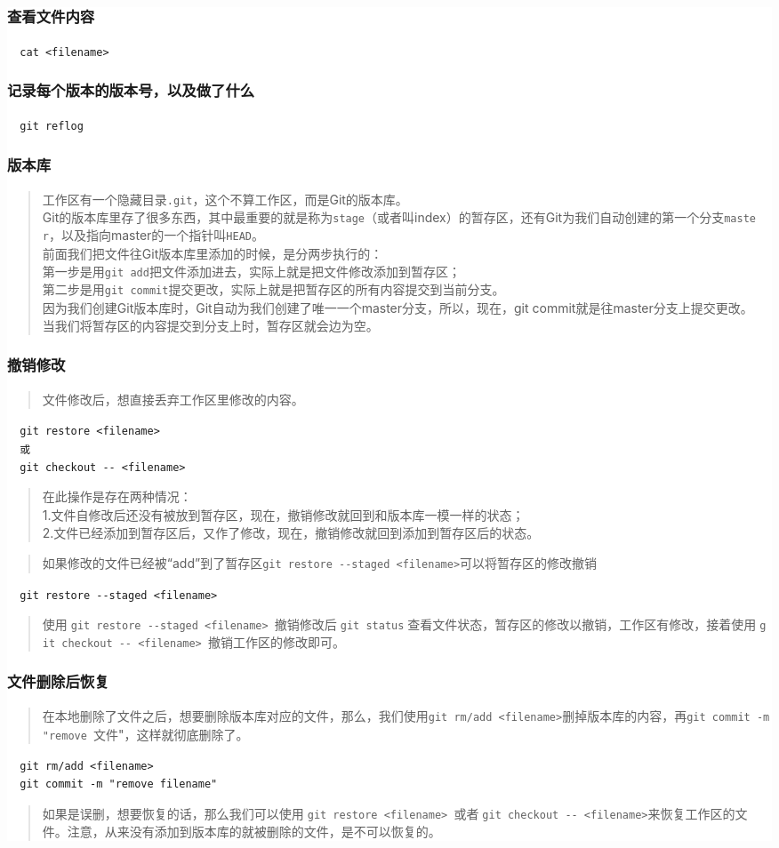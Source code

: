 ### 查看文件内容

```git
  cat <filename>
```

### 记录每个版本的版本号，以及做了什么

```git
  git reflog
```


### 版本库

> 工作区有一个隐藏目录`.git`，这个不算工作区，而是Git的版本库。   
> Git的版本库里存了很多东西，其中最重要的就是称为`stage`（或者叫index）的暂存区，还有Git为我们自动创建的第一个分支`master`，以及指向master的一个指针叫`HEAD`。    
> 前面我们把文件往Git版本库里添加的时候，是分两步执行的：   
> 第一步是用`git add`把文件添加进去，实际上就是把文件修改添加到暂存区；  
> 第二步是用`git commit`提交更改，实际上就是把暂存区的所有内容提交到当前分支。    
> 因为我们创建Git版本库时，Git自动为我们创建了唯一一个master分支，所以，现在，git commit就是往master分支上提交更改。     
> 当我们将暂存区的内容提交到分支上时，暂存区就会边为空。

### 撤销修改

> 文件修改后，想直接丢弃工作区里修改的内容。

```git
  git restore <filename>
  或
  git checkout -- <filename>
```
> 在此操作是存在两种情况：    
> 1.文件自修改后还没有被放到暂存区，现在，撤销修改就回到和版本库一模一样的状态；    
> 2.文件已经添加到暂存区后，又作了修改，现在，撤销修改就回到添加到暂存区后的状态。

> 如果修改的文件已经被“add”到了暂存区` git restore --staged <filename> `可以将暂存区的修改撤销

```git
  git restore --staged <filename>
```

> 使用 `git restore --staged <filename> `撤销修改后 `git status` 查看文件状态，暂存区的修改以撤销，工作区有修改，接着使用 `git checkout -- <filename> `撤销工作区的修改即可。

### 文件删除后恢复

> 在本地删除了文件之后，想要删除版本库对应的文件，那么，我们使用` git rm/add <filename> `删掉版本库的内容，再`git commit -m "remove `文件"，这样就彻底删除了。

```git
  git rm/add <filename>
  git commit -m "remove filename"
```

> 如果是误删，想要恢复的话，那么我们可以使用 `git restore <filename> `或者 `git checkout -- <filename>`来恢复工作区的文件。注意，从来没有添加到版本库的就被删除的文件，是不可以恢复的。
